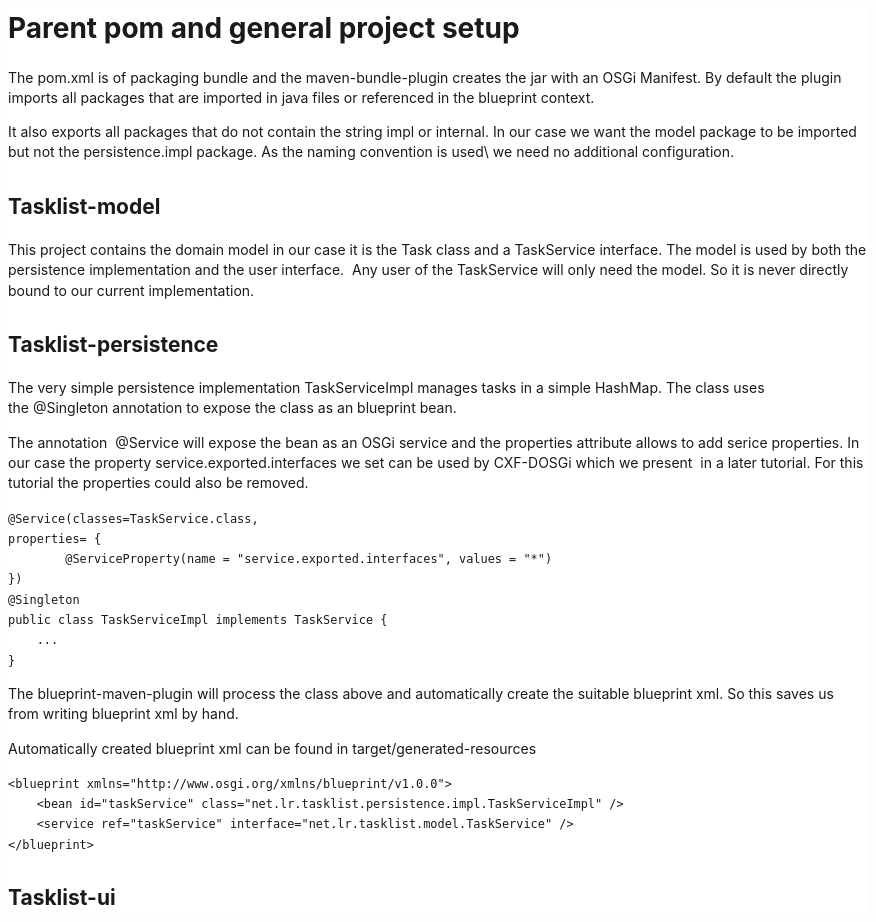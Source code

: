 # Parent pom and general project setup

The pom.xml is of packaging bundle and the maven-bundle-plugin creates the jar with an OSGi Manifest. By default the plugin imports all packages that are imported in java files or referenced in the blueprint context.

It also exports all packages that do not contain the string impl or internal. In our case we want the model package to be imported but not the persistence.impl package. As the naming convention is used\\
we need no additional configuration.


## Tasklist-model

This project contains the domain model in our case it is the Task class and a TaskService interface. The model is used by both the persistence implementation and the user interface.  Any user of the TaskService will only need the model. So it is never directly bound to our current implementation.


## Tasklist-persistence

The very simple persistence implementation TaskServiceImpl manages tasks in a simple HashMap. The class uses the @Singleton annotation to expose the class as an blueprint bean.

The annotation  @Service will expose the bean as an OSGi service and the properties attribute allows to add serice properties. In our case the property service.exported.interfaces we set can be used by CXF-DOSGi which we present  in a later tutorial. For this tutorial the properties could also be removed.

```
@Service(classes=TaskService.class,
properties= {
		@ServiceProperty(name = "service.exported.interfaces", values = "*")
})
@Singleton
public class TaskServiceImpl implements TaskService {
	...
}
```

The blueprint-maven-plugin will process the class above and automatically create the suitable blueprint xml. So this saves us from writing blueprint xml by hand.

Automatically created blueprint xml can be found in target/generated-resources
```
<blueprint xmlns="http://www.osgi.org/xmlns/blueprint/v1.0.0">
	<bean id="taskService" class="net.lr.tasklist.persistence.impl.TaskServiceImpl" />
	<service ref="taskService" interface="net.lr.tasklist.model.TaskService" />
</blueprint>
```

## Tasklist-ui
